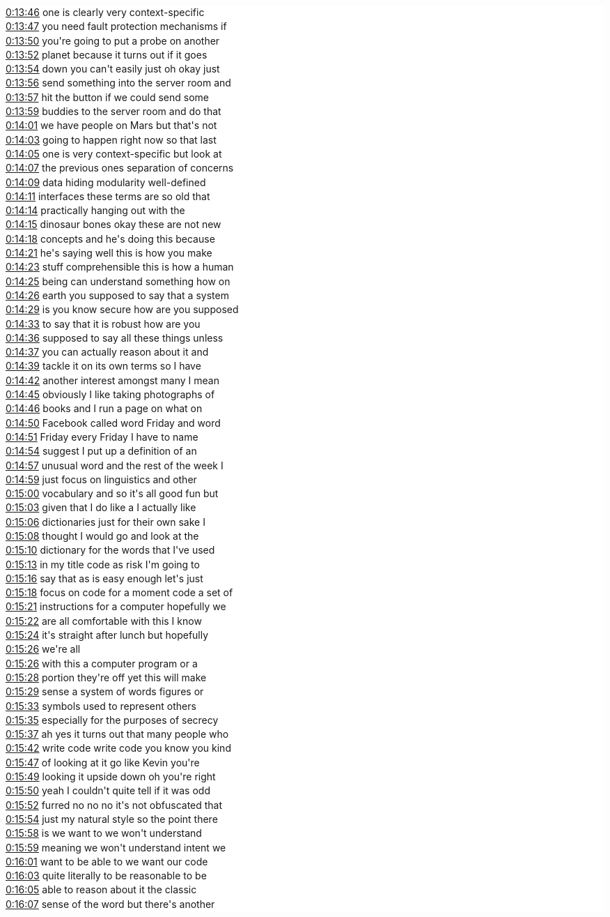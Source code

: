 [0:13:46](https://youtu.be/YyhfK-aBo-Y?t=826) one is clearly very context-specific  
[0:13:47](https://youtu.be/YyhfK-aBo-Y?t=827) you need fault protection mechanisms if  
[0:13:50](https://youtu.be/YyhfK-aBo-Y?t=830) you're going to put a probe on another  
[0:13:52](https://youtu.be/YyhfK-aBo-Y?t=832) planet because it turns out if it goes  
[0:13:54](https://youtu.be/YyhfK-aBo-Y?t=834) down you can't easily just oh okay just  
[0:13:56](https://youtu.be/YyhfK-aBo-Y?t=836) send something into the server room and  
[0:13:57](https://youtu.be/YyhfK-aBo-Y?t=837) hit the button if we could send some  
[0:13:59](https://youtu.be/YyhfK-aBo-Y?t=839) buddies to the server room and do that  
[0:14:01](https://youtu.be/YyhfK-aBo-Y?t=841) we have people on Mars but that's not  
[0:14:03](https://youtu.be/YyhfK-aBo-Y?t=843) going to happen right now so that last  
[0:14:05](https://youtu.be/YyhfK-aBo-Y?t=845) one is very context-specific but look at  
[0:14:07](https://youtu.be/YyhfK-aBo-Y?t=847) the previous ones separation of concerns  
[0:14:09](https://youtu.be/YyhfK-aBo-Y?t=849) data hiding modularity well-defined  
[0:14:11](https://youtu.be/YyhfK-aBo-Y?t=851) interfaces these terms are so old that  
[0:14:14](https://youtu.be/YyhfK-aBo-Y?t=854) practically hanging out with the  
[0:14:15](https://youtu.be/YyhfK-aBo-Y?t=855) dinosaur bones okay these are not new  
[0:14:18](https://youtu.be/YyhfK-aBo-Y?t=858) concepts and he's doing this because  
[0:14:21](https://youtu.be/YyhfK-aBo-Y?t=861) he's saying well this is how you make  
[0:14:23](https://youtu.be/YyhfK-aBo-Y?t=863) stuff comprehensible this is how a human  
[0:14:25](https://youtu.be/YyhfK-aBo-Y?t=865) being can understand something how on  
[0:14:26](https://youtu.be/YyhfK-aBo-Y?t=866) earth you supposed to say that a system  
[0:14:29](https://youtu.be/YyhfK-aBo-Y?t=869) is you know secure how are you supposed  
[0:14:33](https://youtu.be/YyhfK-aBo-Y?t=873) to say that it is robust how are you  
[0:14:36](https://youtu.be/YyhfK-aBo-Y?t=876) supposed to say all these things unless  
[0:14:37](https://youtu.be/YyhfK-aBo-Y?t=877) you can actually reason about it and  
[0:14:39](https://youtu.be/YyhfK-aBo-Y?t=879) tackle it on its own terms so I have  
[0:14:42](https://youtu.be/YyhfK-aBo-Y?t=882) another interest amongst many I mean  
[0:14:45](https://youtu.be/YyhfK-aBo-Y?t=885) obviously I like taking photographs of  
[0:14:46](https://youtu.be/YyhfK-aBo-Y?t=886) books and I run a page on what on  
[0:14:50](https://youtu.be/YyhfK-aBo-Y?t=890) Facebook called word Friday and word  
[0:14:51](https://youtu.be/YyhfK-aBo-Y?t=891) Friday every Friday I have to name  
[0:14:54](https://youtu.be/YyhfK-aBo-Y?t=894) suggest I put up a definition of an  
[0:14:57](https://youtu.be/YyhfK-aBo-Y?t=897) unusual word and the rest of the week I  
[0:14:59](https://youtu.be/YyhfK-aBo-Y?t=899) just focus on linguistics and other  
[0:15:00](https://youtu.be/YyhfK-aBo-Y?t=900) vocabulary and so it's all good fun but  
[0:15:03](https://youtu.be/YyhfK-aBo-Y?t=903) given that I do like a I actually like  
[0:15:06](https://youtu.be/YyhfK-aBo-Y?t=906) dictionaries just for their own sake I  
[0:15:08](https://youtu.be/YyhfK-aBo-Y?t=908) thought I would go and look at the  
[0:15:10](https://youtu.be/YyhfK-aBo-Y?t=910) dictionary for the words that I've used  
[0:15:13](https://youtu.be/YyhfK-aBo-Y?t=913) in my title code as risk I'm going to  
[0:15:16](https://youtu.be/YyhfK-aBo-Y?t=916) say that as is easy enough let's just  
[0:15:18](https://youtu.be/YyhfK-aBo-Y?t=918) focus on code for a moment code a set of  
[0:15:21](https://youtu.be/YyhfK-aBo-Y?t=921) instructions for a computer hopefully we  
[0:15:22](https://youtu.be/YyhfK-aBo-Y?t=922) are all comfortable with this I know  
[0:15:24](https://youtu.be/YyhfK-aBo-Y?t=924) it's straight after lunch but hopefully  
[0:15:26](https://youtu.be/YyhfK-aBo-Y?t=926) we're all  
[0:15:26](https://youtu.be/YyhfK-aBo-Y?t=926) with this a computer program or a  
[0:15:28](https://youtu.be/YyhfK-aBo-Y?t=928) portion they're off yet this will make  
[0:15:29](https://youtu.be/YyhfK-aBo-Y?t=929) sense a system of words figures or  
[0:15:33](https://youtu.be/YyhfK-aBo-Y?t=933) symbols used to represent others  
[0:15:35](https://youtu.be/YyhfK-aBo-Y?t=935) especially for the purposes of secrecy  
[0:15:37](https://youtu.be/YyhfK-aBo-Y?t=937) ah yes it turns out that many people who  
[0:15:42](https://youtu.be/YyhfK-aBo-Y?t=942) write code write code you know you kind  
[0:15:47](https://youtu.be/YyhfK-aBo-Y?t=947) of looking at it go like Kevin you're  
[0:15:49](https://youtu.be/YyhfK-aBo-Y?t=949) looking it upside down oh you're right  
[0:15:50](https://youtu.be/YyhfK-aBo-Y?t=950) yeah I couldn't quite tell if it was odd  
[0:15:52](https://youtu.be/YyhfK-aBo-Y?t=952) furred no no no it's not obfuscated that  
[0:15:54](https://youtu.be/YyhfK-aBo-Y?t=954) just my natural style so the point there  
[0:15:58](https://youtu.be/YyhfK-aBo-Y?t=958) is we want to we won't understand  
[0:15:59](https://youtu.be/YyhfK-aBo-Y?t=959) meaning we won't understand intent we  
[0:16:01](https://youtu.be/YyhfK-aBo-Y?t=961) want to be able to we want our code  
[0:16:03](https://youtu.be/YyhfK-aBo-Y?t=963) quite literally to be reasonable to be  
[0:16:05](https://youtu.be/YyhfK-aBo-Y?t=965) able to reason about it the classic  
[0:16:07](https://youtu.be/YyhfK-aBo-Y?t=967) sense of the word but there's another  